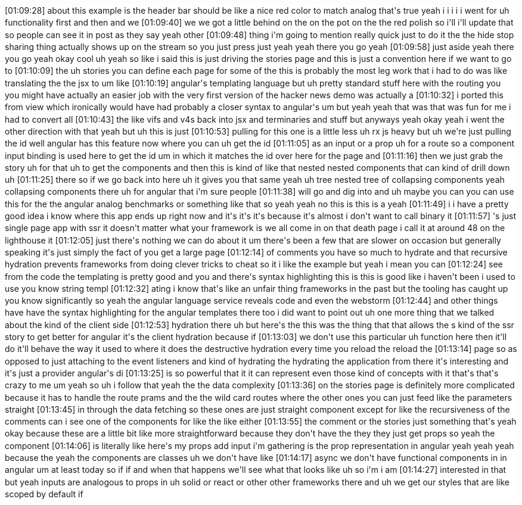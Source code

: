 [01:09:28]  about this example is the header bar should be like a nice red color to match analog that's true yeah i i i i i went for uh functionality first and then and we
[01:09:40]  we we got a little behind on the on the pot on the the red polish so i'll i'll update that so people can see it in post as they say yeah other
[01:09:48]  thing i'm going to mention really quick just to do it the the hide stop sharing thing actually shows up on the stream so you just press just yeah yeah there you go yeah
[01:09:58]  just aside yeah there you go yeah okay cool uh yeah so like i said this is just driving the stories page and this is just a convention here if we want to go to
[01:10:09]  the uh stories you can define each page for some of the this is probably the most leg work that i had to do was like translating the the jsx to um like
[01:10:19]  angular's templating language but uh pretty standard stuff here with the routing you you might have actually an easier job with the very first version of the hacker news demo was actually a
[01:10:32]  i ported this from view which ironically would have had probably a closer syntax to angular's um but yeah yeah that was that was fun for me i had to convert all
[01:10:43]  the like vifs and v4s back into jsx and terminaries and stuff but anyways yeah okay yeah i went the other direction with that yeah but uh this is just
[01:10:53]  pulling for this one is a little less uh rx js heavy but uh we're just pulling the id well angular has this feature now where you can uh get the id
[01:11:05]  as an input or a prop uh for a route so a component input binding is used here to get the id um in which it matches the id over here for the page and
[01:11:16]  then we just grab the story uh for that uh to get the components and then this is kind of like that nested nested components that can kind of drill down uh
[01:11:25]  there so if we go back into here uh it gives you that same yeah uh tree nested tree of collapsing components yeah collapsing components there uh for angular that i'm sure people
[01:11:38]  will go and dig into and uh maybe you can you can use this for the the angular analog benchmarks or something like that so yeah yeah no this is this is a yeah
[01:11:49]  i i have a pretty good idea i know where this app ends up right now and it's it's it's because it's almost i don't want to call binary it
[01:11:57] 's just single page app with ssr it doesn't matter what your framework is we all come in on that death page i call it at around 48 on the lighthouse it
[01:12:05]  just there's nothing we can do about it um there's been a few that are slower on occasion but generally speaking it's just simply the fact of you get a large page
[01:12:14]  of comments you have so much to hydrate and that recursive hydration prevents frameworks from doing clever tricks to cheat so it i like the example but yeah i mean you can
[01:12:24]  see from the code the templating is pretty good and you and there's syntax highlighting this is this is good like i haven't been i used to use you know string templ
[01:12:32] ating i know that's like an unfair thing frameworks in the past but the tooling has caught up you know significantly so yeah the angular language service reveals code and even the webstorm
[01:12:44]  and other things have have the syntax highlighting for the angular templates there too i did want to point out uh one more thing that we talked about the kind of the client side
[01:12:53]  hydration there uh but here's the this was the thing that that allows the s kind of the ssr story to get better for angular it's the client hydration because if
[01:13:03]  we don't use this particular uh function here then it'll do it'll behave the way it used to where it does the destructive hydration every time you reload the reload the
[01:13:14]  page so as opposed to just attaching to the event listeners and kind of hydrating the hydrating the application from there it's interesting and it's just a provider angular's di
[01:13:25]  is so powerful that it it can represent even those kind of concepts with it that's that's crazy to me um yeah so uh i follow that yeah the the data complexity
[01:13:36]  on the stories page is definitely more complicated because it has to handle the route prams and the the wild card routes where the other ones you can just feed like the parameters straight
[01:13:45]  in through the data fetching so these ones are just straight component except for like the recursiveness of the comments can i see one of the components for like the like either
[01:13:55]  the comment or the stories just something that's yeah okay because these are a little bit like more straightforward because they don't have the they they just get props so yeah the component
[01:14:06]  is literally like here's my props add input i'm gathering is the prop representation in angular yeah yeah yeah because the yeah the components are classes uh we don't have like
[01:14:17]  async we don't have functional components in in angular um at least today so if if and when that happens we'll see what that looks like uh so i'm i am
[01:14:27]  interested in that but yeah inputs are analogous to props in uh solid or react or other other frameworks there and uh we get our styles that are like scoped by default if